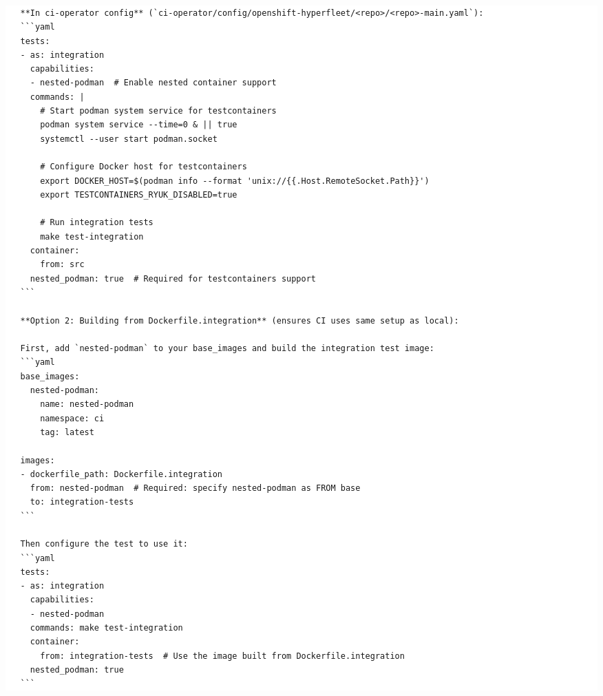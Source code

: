        **In ci-operator config** (`ci-operator/config/openshift-hyperfleet/<repo>/<repo>-main.yaml`):
       ```yaml
       tests:
       - as: integration
         capabilities:
         - nested-podman  # Enable nested container support
         commands: |
           # Start podman system service for testcontainers
           podman system service --time=0 & || true
           systemctl --user start podman.socket
           
           # Configure Docker host for testcontainers
           export DOCKER_HOST=$(podman info --format 'unix://{{.Host.RemoteSocket.Path}}')
           export TESTCONTAINERS_RYUK_DISABLED=true
           
           # Run integration tests
           make test-integration
         container:
           from: src
         nested_podman: true  # Required for testcontainers support
       ```
       
       **Option 2: Building from Dockerfile.integration** (ensures CI uses same setup as local):
       
       First, add `nested-podman` to your base_images and build the integration test image:
       ```yaml
       base_images:
         nested-podman:
           name: nested-podman
           namespace: ci
           tag: latest
       
       images:
       - dockerfile_path: Dockerfile.integration
         from: nested-podman  # Required: specify nested-podman as FROM base
         to: integration-tests
       ```
       
       Then configure the test to use it:
       ```yaml
       tests:
       - as: integration
         capabilities:
         - nested-podman
         commands: make test-integration
         container:
           from: integration-tests  # Use the image built from Dockerfile.integration
         nested_podman: true
       ```
       